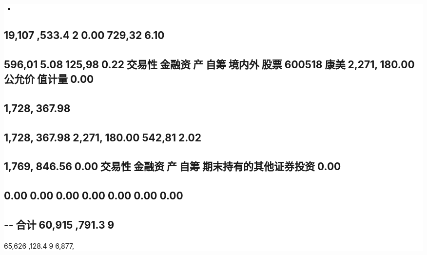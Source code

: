 -
19,107
,533.4
2
0.00
729,32
6.10
-
596,01
5.08
125,98
0.22
交易性
金融资
产
自筹
境内外
股票
600518
康美
2,271,
180.00
公允价
值计量
0.00
-
1,728,
367.98
-
1,728,
367.98
2,271,
180.00
542,81
2.02
-
1,769,
846.56
0.00
交易性
金融资
产
自筹
期末持有的其他证券投资
0.00
--
0.00
0.00
0.00
0.00
0.00
0.00
0.00
--
--
合计
60,915
,791.3
9
--
65,626
,128.4
9
6,877,